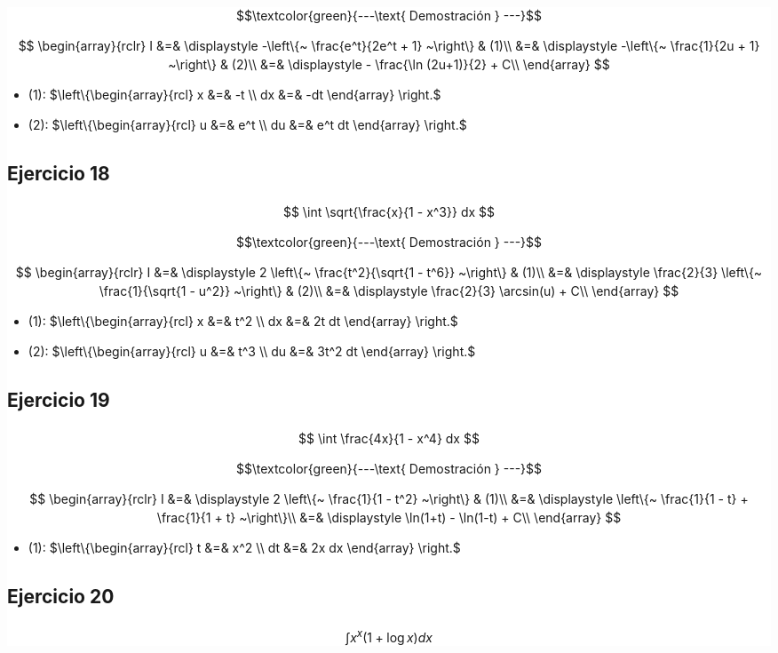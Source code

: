 $$\textcolor{green}{---\text{ Demostración } ---}$$

$$
\begin{array}{rclr}
    I &=& \displaystyle -\left\{~ \frac{e^t}{2e^t + 1} ~\right\} & (1)\\
    &=& \displaystyle -\left\{~ \frac{1}{2u + 1} ~\right\} & (2)\\
    &=& \displaystyle - \frac{\ln (2u+1)}{2} + C\\
\end{array}
$$

- (1): $\left\{\begin{array}{rcl} x &=& -t \\ dx &=& -dt \end{array} \right.$

- (2): $\left\{\begin{array}{rcl} u &=& e^t \\ du &=& e^t dt \end{array} \right.$

## Ejercicio 18

$$  
\int \sqrt{\frac{x}{1 - x^3}}  dx  
$$

$$\textcolor{green}{---\text{ Demostración } ---}$$

$$
\begin{array}{rclr}
    I &=& \displaystyle 2 \left\{~ \frac{t^2}{\sqrt{1 - t^6}} ~\right\} & (1)\\
    &=& \displaystyle \frac{2}{3} \left\{~ \frac{1}{\sqrt{1 - u^2}} ~\right\} & (2)\\
    &=& \displaystyle \frac{2}{3} \arcsin(u) + C\\
\end{array}
$$

- (1): $\left\{\begin{array}{rcl} x &=& t^2 \\ dx &=& 2t dt \end{array} \right.$

- (2): $\left\{\begin{array}{rcl} u &=& t^3 \\ du &=& 3t^2 dt \end{array} \right.$

## Ejercicio 19

$$  
\int \frac{4x}{1 - x^4}  dx  
$$

$$\textcolor{green}{---\text{ Demostración } ---}$$

$$
\begin{array}{rclr}
    I &=& \displaystyle  2 \left\{~ \frac{1}{1 - t^2} ~\right\} & (1)\\
    &=& \displaystyle \left\{~ \frac{1}{1 - t} + \frac{1}{1 + t} ~\right\}\\
    &=& \displaystyle \ln(1+t) - \ln(1-t) + C\\
\end{array}
$$

- (1): $\left\{\begin{array}{rcl} t &=& x^2 \\ dt &=& 2x dx \end{array} \right.$

## Ejercicio 20

$$  
\int x^x (1 + \log x)  dx  
$$
